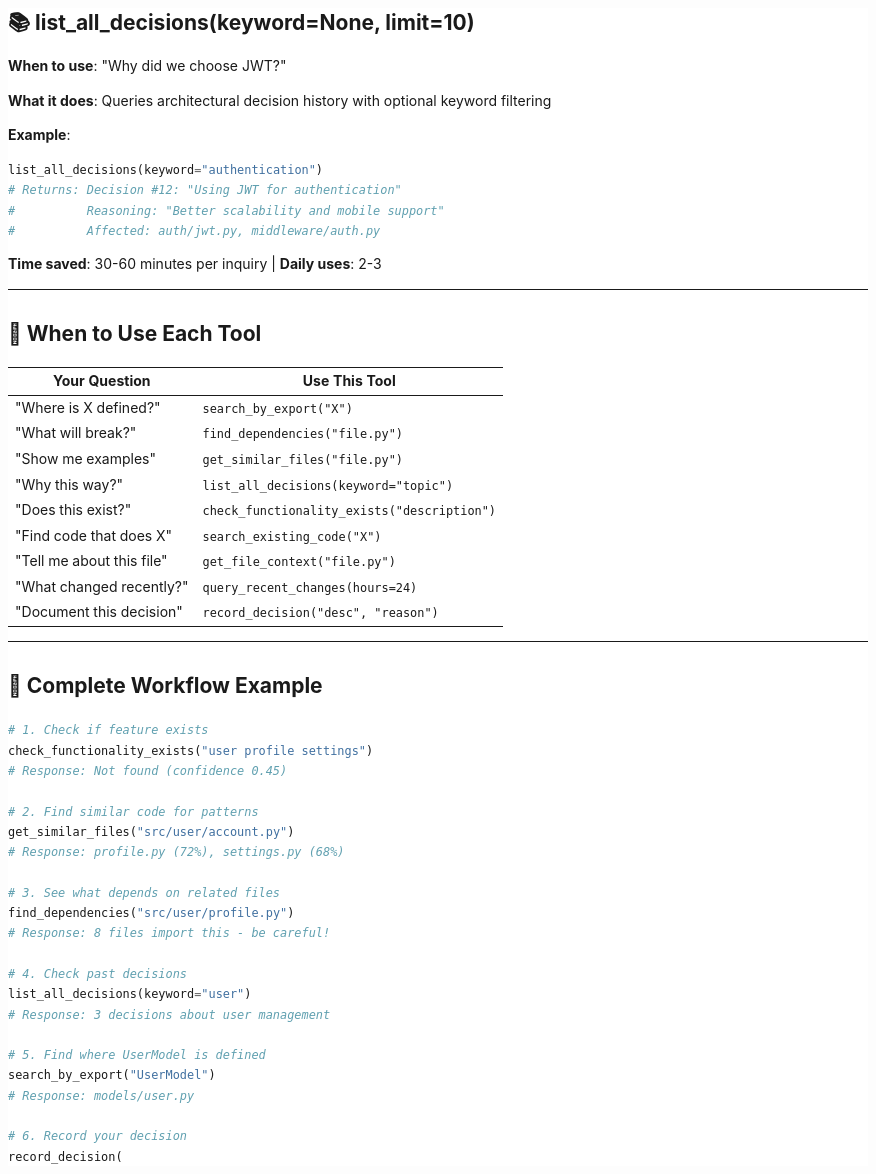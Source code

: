 ## 📚 list_all_decisions(keyword=None, limit=10)

**When to use**: "Why did we choose JWT?"

**What it does**: Queries architectural decision history with optional keyword filtering

**Example**:
```python
list_all_decisions(keyword="authentication")
# Returns: Decision #12: "Using JWT for authentication"
#          Reasoning: "Better scalability and mobile support"
#          Affected: auth/jwt.py, middleware/auth.py
```

**Time saved**: 30-60 minutes per inquiry | **Daily uses**: 2-3

---

## 🎯 When to Use Each Tool

| Your Question | Use This Tool |
|--------------|--------------|
| "Where is X defined?" | `search_by_export("X")` |
| "What will break?" | `find_dependencies("file.py")` |
| "Show me examples" | `get_similar_files("file.py")` |
| "Why this way?" | `list_all_decisions(keyword="topic")` |
| "Does this exist?" | `check_functionality_exists("description")` |
| "Find code that does X" | `search_existing_code("X")` |
| "Tell me about this file" | `get_file_context("file.py")` |
| "What changed recently?" | `query_recent_changes(hours=24)` |
| "Document this decision" | `record_decision("desc", "reason")` |

---

## 🚀 Complete Workflow Example

```python
# 1. Check if feature exists
check_functionality_exists("user profile settings")
# Response: Not found (confidence 0.45)

# 2. Find similar code for patterns
get_similar_files("src/user/account.py")
# Response: profile.py (72%), settings.py (68%)

# 3. See what depends on related files
find_dependencies("src/user/profile.py")
# Response: 8 files import this - be careful!

# 4. Check past decisions
list_all_decisions(keyword="user")
# Response: 3 decisions about user management

# 5. Find where UserModel is defined
search_by_export("UserModel")
# Response: models/user.py

# 6. Record your decision
record_decision(
```